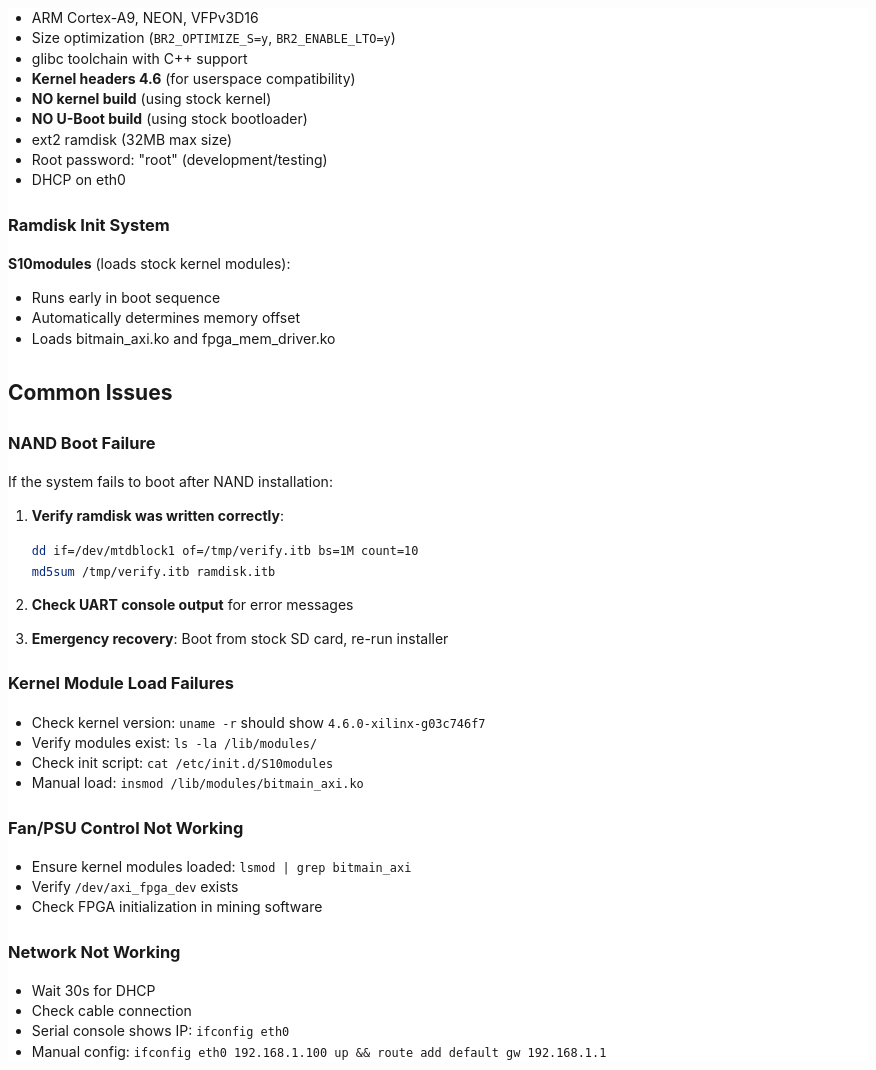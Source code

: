- ARM Cortex-A9, NEON, VFPv3D16
- Size optimization (`BR2_OPTIMIZE_S=y`, `BR2_ENABLE_LTO=y`)
- glibc toolchain with C++ support
- **Kernel headers 4.6** (for userspace compatibility)
- **NO kernel build** (using stock kernel)
- **NO U-Boot build** (using stock bootloader)
- ext2 ramdisk (32MB max size)
- Root password: "root" (development/testing)
- DHCP on eth0

### Ramdisk Init System

**S10modules** (loads stock kernel modules):

- Runs early in boot sequence
- Automatically determines memory offset
- Loads bitmain_axi.ko and fpga_mem_driver.ko

## Common Issues

### NAND Boot Failure

If the system fails to boot after NAND installation:

1. **Verify ramdisk was written correctly**:

   ```bash
   dd if=/dev/mtdblock1 of=/tmp/verify.itb bs=1M count=10
   md5sum /tmp/verify.itb ramdisk.itb
   ```

2. **Check UART console output** for error messages

3. **Emergency recovery**: Boot from stock SD card, re-run installer

### Kernel Module Load Failures

- Check kernel version: `uname -r` should show `4.6.0-xilinx-g03c746f7`
- Verify modules exist: `ls -la /lib/modules/`
- Check init script: `cat /etc/init.d/S10modules`
- Manual load: `insmod /lib/modules/bitmain_axi.ko`

### Fan/PSU Control Not Working

- Ensure kernel modules loaded: `lsmod | grep bitmain_axi`
- Verify `/dev/axi_fpga_dev` exists
- Check FPGA initialization in mining software

### Network Not Working

- Wait 30s for DHCP
- Check cable connection
- Serial console shows IP: `ifconfig eth0`
- Manual config: `ifconfig eth0 192.168.1.100 up && route add default gw 192.168.1.1`
